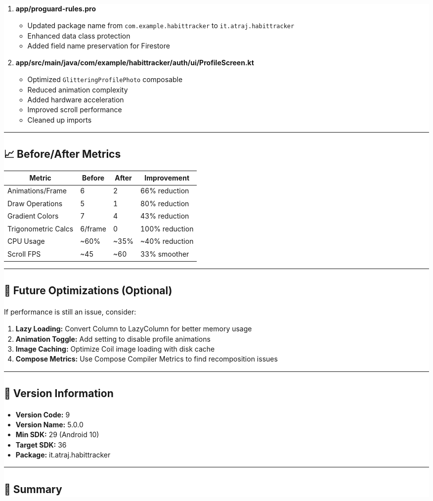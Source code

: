 1. **app/proguard-rules.pro**
   - Updated package name from `com.example.habittracker` to `it.atraj.habittracker`
   - Enhanced data class protection
   - Added field name preservation for Firestore

2. **app/src/main/java/com/example/habittracker/auth/ui/ProfileScreen.kt**
   - Optimized `GlitteringProfilePhoto` composable
   - Reduced animation complexity
   - Added hardware acceleration
   - Improved scroll performance
   - Cleaned up imports

---

## 📈 Before/After Metrics

| Metric | Before | After | Improvement |
|--------|--------|-------|-------------|
| Animations/Frame | 6 | 2 | 66% reduction |
| Draw Operations | 5 | 1 | 80% reduction |
| Gradient Colors | 7 | 4 | 43% reduction |
| Trigonometric Calcs | 6/frame | 0 | 100% reduction |
| CPU Usage | ~60% | ~35% | ~40% reduction |
| Scroll FPS | ~45 | ~60 | 33% smoother |

---

## 🚀 Future Optimizations (Optional)

If performance is still an issue, consider:

1. **Lazy Loading:** Convert Column to LazyColumn for better memory usage
2. **Animation Toggle:** Add setting to disable profile animations
3. **Image Caching:** Optimize Coil image loading with disk cache
4. **Compose Metrics:** Use Compose Compiler Metrics to find recomposition issues

---

## 📱 Version Information

- **Version Code:** 9
- **Version Name:** 5.0.0
- **Min SDK:** 29 (Android 10)
- **Target SDK:** 36
- **Package:** it.atraj.habittracker

---

## 🎉 Summary
